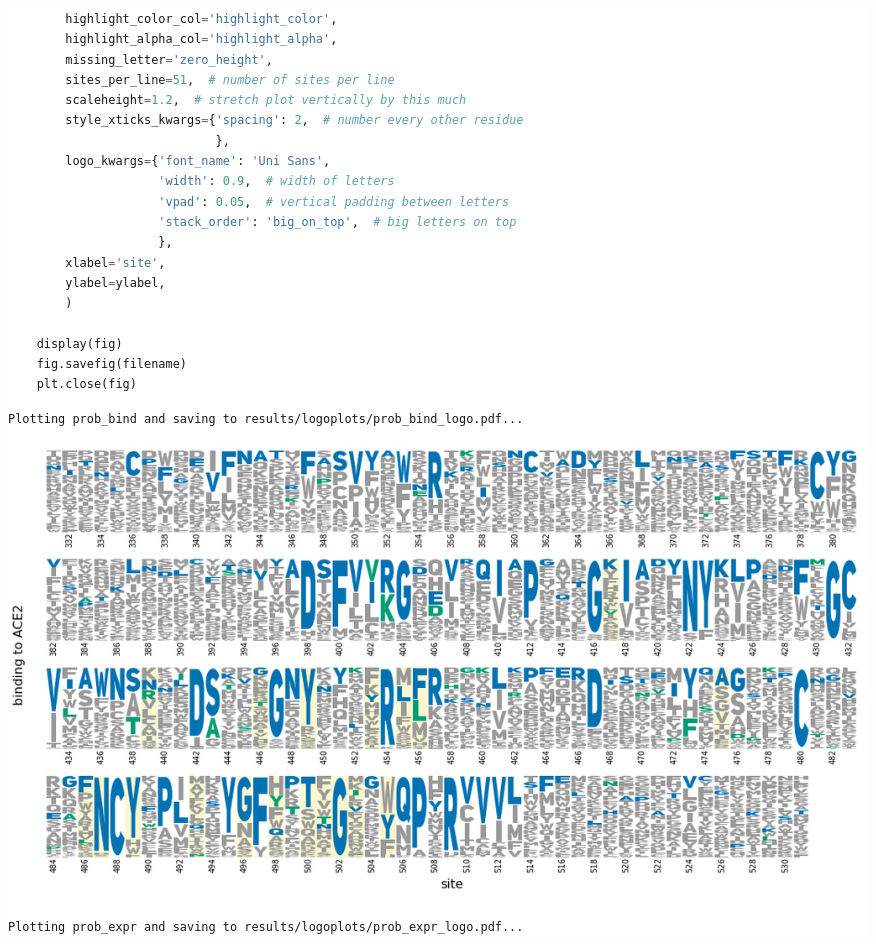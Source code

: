 ```python
        highlight_color_col='highlight_color',
        highlight_alpha_col='highlight_alpha',
        missing_letter='zero_height',
        sites_per_line=51,  # number of sites per line
        scaleheight=1.2,  # stretch plot vertically by this much
        style_xticks_kwargs={'spacing': 2,  # number every other residue  
                             },
        logo_kwargs={'font_name': 'Uni Sans',
                     'width': 0.9,  # width of letters
                     'vpad': 0.05,  # vertical padding between letters
                     'stack_order': 'big_on_top',  # big letters on top
                     },
        xlabel='site',
        ylabel=ylabel,
        )
    
    display(fig)
    fig.savefig(filename)
    plt.close(fig)
```

    
    Plotting prob_bind and saving to results/logoplots/prob_bind_logo.pdf...



![png](logoplots_of_muteffects_files/logoplots_of_muteffects_27_1.png)


    
    Plotting prob_expr and saving to results/logoplots/prob_expr_logo.pdf...
